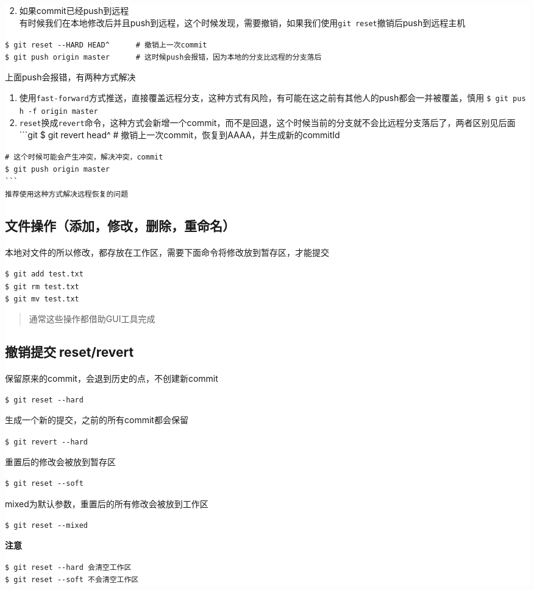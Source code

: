 2. 如果commit已经push到远程  
  有时候我们在本地修改后并且push到远程，这个时候发现，需要撤销，如果我们使用`git reset`撤销后push到远程主机
  ```
  $ git reset --HARD HEAD^      # 撤销上一次commit
  $ git push origin master      # 这时候push会报错，因为本地的分支比远程的分支落后
  ```
  上面push会报错，有两种方式解决
  1. 使用`fast-forward`方式推送，直接覆盖远程分支，这种方式有风险，有可能在这之前有其他人的push都会一并被覆盖，慎用
    ```
    $ git push -f origin master
    ```
  2. `reset`换成`revert`命令，这种方式会新增一个commit，而不是回退，这个时候当前的分支就不会比远程分支落后了，两者区别见后面
    ```git
    $ git revert head^                                        # 撤销上一次commit，恢复到AAAA，并生成新的commitId

    # 这个时候可能会产生冲突，解决冲突，commit
    $ git push origin master                                  
    ```
    推荐使用这种方式解决远程恢复的问题

## 文件操作（添加，修改，删除，重命名）
本地对文件的所以修改，都存放在工作区，需要下面命令将修改放到暂存区，才能提交
```git
$ git add test.txt  
$ git rm test.txt  
$ git mv test.txt
```

> 通常这些操作都借助GUI工具完成

## 撤销提交 reset/revert
保留原来的commit，会退到历史的点，不创建新commit
```git
$ git reset --hard
```

生成一个新的提交，之前的所有commit都会保留
```
$ git revert --hard
```

重置后的修改会被放到暂存区
```git
$ git reset --soft
```

mixed为默认参数，重置后的所有修改会被放到工作区
```git
$ git reset --mixed
```
__注意__
```git
$ git reset --hard 会清空工作区
$ git reset --soft 不会清空工作区
```
